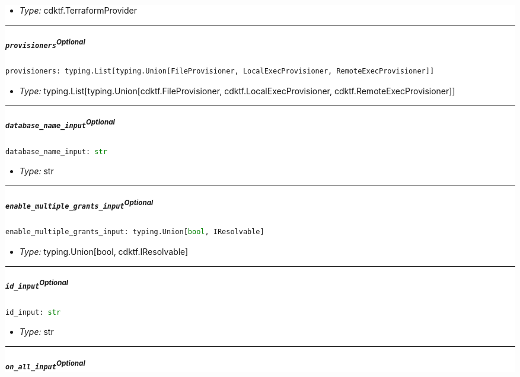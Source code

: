 - *Type:* cdktf.TerraformProvider

---

##### `provisioners`<sup>Optional</sup> <a name="provisioners" id="@cdktf/provider-snowflake.schemaGrant.SchemaGrant.property.provisioners"></a>

```python
provisioners: typing.List[typing.Union[FileProvisioner, LocalExecProvisioner, RemoteExecProvisioner]]
```

- *Type:* typing.List[typing.Union[cdktf.FileProvisioner, cdktf.LocalExecProvisioner, cdktf.RemoteExecProvisioner]]

---

##### `database_name_input`<sup>Optional</sup> <a name="database_name_input" id="@cdktf/provider-snowflake.schemaGrant.SchemaGrant.property.databaseNameInput"></a>

```python
database_name_input: str
```

- *Type:* str

---

##### `enable_multiple_grants_input`<sup>Optional</sup> <a name="enable_multiple_grants_input" id="@cdktf/provider-snowflake.schemaGrant.SchemaGrant.property.enableMultipleGrantsInput"></a>

```python
enable_multiple_grants_input: typing.Union[bool, IResolvable]
```

- *Type:* typing.Union[bool, cdktf.IResolvable]

---

##### `id_input`<sup>Optional</sup> <a name="id_input" id="@cdktf/provider-snowflake.schemaGrant.SchemaGrant.property.idInput"></a>

```python
id_input: str
```

- *Type:* str

---

##### `on_all_input`<sup>Optional</sup> <a name="on_all_input" id="@cdktf/provider-snowflake.schemaGrant.SchemaGrant.property.onAllInput"></a>
